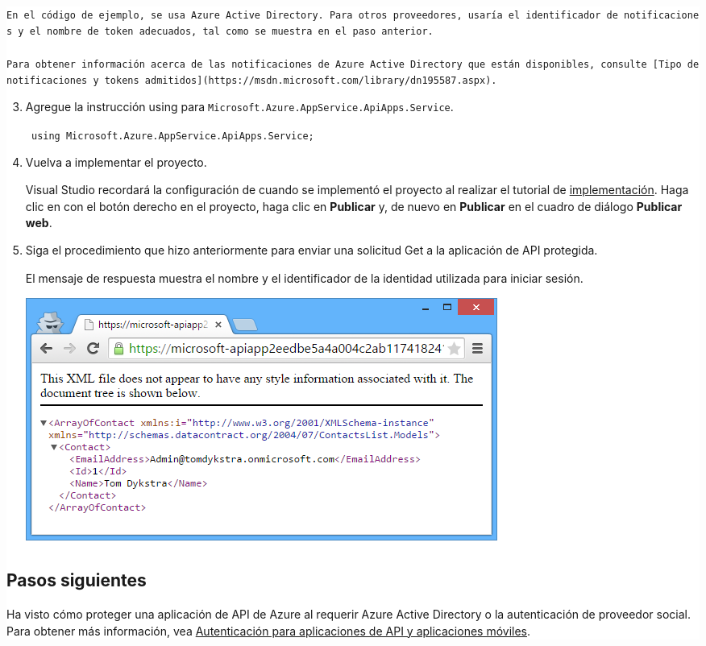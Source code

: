 	En el código de ejemplo, se usa Azure Active Directory. Para otros proveedores, usaría el identificador de notificaciones y el nombre de token adecuados, tal como se muestra en el paso anterior.

	Para obtener información acerca de las notificaciones de Azure Active Directory que están disponibles, consulte [Tipo de notificaciones y tokens admitidos](https://msdn.microsoft.com/library/dn195587.aspx).

3. Agregue la instrucción using para `Microsoft.Azure.AppService.ApiApps.Service`.

		using Microsoft.Azure.AppService.ApiApps.Service;

3. Vuelva a implementar el proyecto.

	Visual Studio recordará la configuración de cuando se implementó el proyecto al realizar el tutorial de [implementación](app-service-dotnet-deploy-api-app.md). Haga clic en con el botón derecho en el proyecto, haga clic en **Publicar** y, de nuevo en **Publicar** en el cuadro de diálogo **Publicar web**.

6. Siga el procedimiento que hizo anteriormente para enviar una solicitud Get a la aplicación de API protegida.

	El mensaje de respuesta muestra el nombre y el identificador de la identidad utilizada para iniciar sesión.

	![Mensaje de respuesta con el usuario con sesión iniciada](./media/app-service-api-dotnet-add-authentication/chromegetuserinfo.png)

## Pasos siguientes

Ha visto cómo proteger una aplicación de API de Azure al requerir Azure Active Directory o la autenticación de proveedor social. Para obtener más información, vea [Autenticación para aplicaciones de API y aplicaciones móviles](../app-service/app-service-authentication-overview.md).

[portal de Azure]: https://manage.windowsazure.com/
[Portal de vista previa de Azure]: https://portal.azure.com/
[Portal del vista previa de Azure]: https://portal.azure.com/

